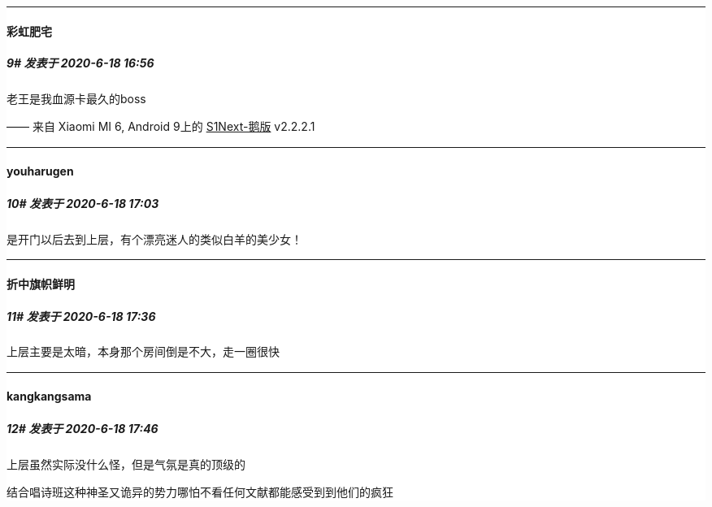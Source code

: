 





*****

####  彩虹肥宅  
##### 9#       发表于 2020-6-18 16:56




老王是我血源卡最久的boss

—— 来自 Xiaomi MI 6, Android 9上的 [S1Next-鹅版](https://github.com/ykrank/S1-Next/releases) v2.2.2.1







*****

####  youharugen  
##### 10#       发表于 2020-6-18 17:03




是开门以后去到上层，有个漂亮迷人的类似白羊的美少女！







*****

####  折中旗帜鲜明  
##### 11#       发表于 2020-6-18 17:36




上层主要是太暗，本身那个房间倒是不大，走一圈很快







*****

####  kangkangsama  
##### 12#       发表于 2020-6-18 17:46




上层虽然实际没什么怪，但是气氛是真的顶级的

结合唱诗班这种神圣又诡异的势力哪怕不看任何文献都能感受到到他们的疯狂



